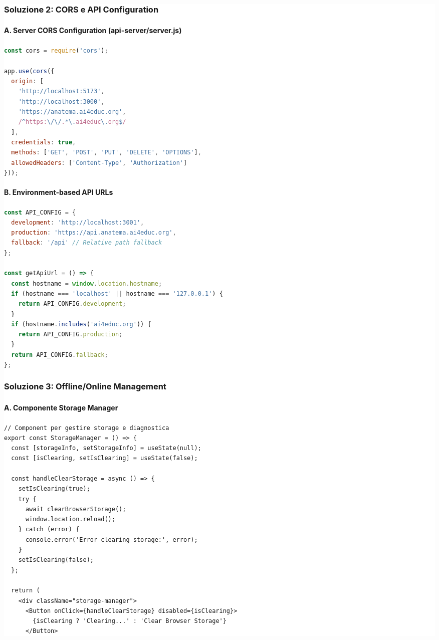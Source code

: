 ### **Soluzione 2: CORS e API Configuration**

#### A. Server CORS Configuration (api-server/server.js)
```javascript
const cors = require('cors');

app.use(cors({
  origin: [
    'http://localhost:5173',
    'http://localhost:3000', 
    'https://anatema.ai4educ.org',
    /^https:\/\/.*\.ai4educ\.org$/
  ],
  credentials: true,
  methods: ['GET', 'POST', 'PUT', 'DELETE', 'OPTIONS'],
  allowedHeaders: ['Content-Type', 'Authorization']
}));
```

#### B. Environment-based API URLs
```javascript
const API_CONFIG = {
  development: 'http://localhost:3001',
  production: 'https://api.anatema.ai4educ.org',
  fallback: '/api' // Relative path fallback
};

const getApiUrl = () => {
  const hostname = window.location.hostname;
  if (hostname === 'localhost' || hostname === '127.0.0.1') {
    return API_CONFIG.development;
  }
  if (hostname.includes('ai4educ.org')) {
    return API_CONFIG.production;
  }
  return API_CONFIG.fallback;
};
```

### **Soluzione 3: Offline/Online Management**

#### A. Componente Storage Manager
```tsx
// Component per gestire storage e diagnostica
export const StorageManager = () => {
  const [storageInfo, setStorageInfo] = useState(null);
  const [isClearing, setIsClearing] = useState(false);

  const handleClearStorage = async () => {
    setIsClearing(true);
    try {
      await clearBrowserStorage();
      window.location.reload();
    } catch (error) {
      console.error('Error clearing storage:', error);
    }
    setIsClearing(false);
  };

  return (
    <div className="storage-manager">
      <Button onClick={handleClearStorage} disabled={isClearing}>
        {isClearing ? 'Clearing...' : 'Clear Browser Storage'}
      </Button>
```